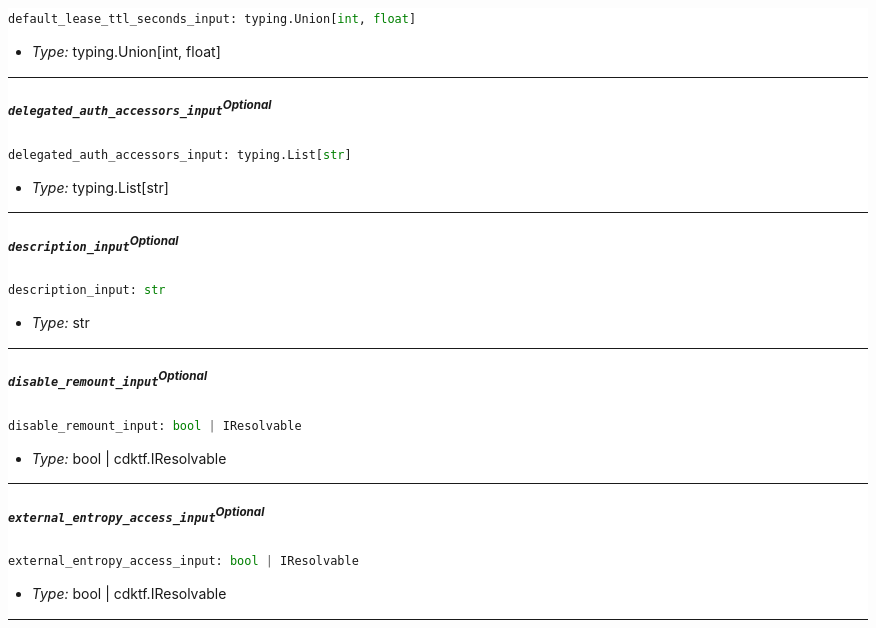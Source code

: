 ```python
default_lease_ttl_seconds_input: typing.Union[int, float]
```

- *Type:* typing.Union[int, float]

---

##### `delegated_auth_accessors_input`<sup>Optional</sup> <a name="delegated_auth_accessors_input" id="@cdktf/provider-vault.terraformCloudSecretBackend.TerraformCloudSecretBackend.property.delegatedAuthAccessorsInput"></a>

```python
delegated_auth_accessors_input: typing.List[str]
```

- *Type:* typing.List[str]

---

##### `description_input`<sup>Optional</sup> <a name="description_input" id="@cdktf/provider-vault.terraformCloudSecretBackend.TerraformCloudSecretBackend.property.descriptionInput"></a>

```python
description_input: str
```

- *Type:* str

---

##### `disable_remount_input`<sup>Optional</sup> <a name="disable_remount_input" id="@cdktf/provider-vault.terraformCloudSecretBackend.TerraformCloudSecretBackend.property.disableRemountInput"></a>

```python
disable_remount_input: bool | IResolvable
```

- *Type:* bool | cdktf.IResolvable

---

##### `external_entropy_access_input`<sup>Optional</sup> <a name="external_entropy_access_input" id="@cdktf/provider-vault.terraformCloudSecretBackend.TerraformCloudSecretBackend.property.externalEntropyAccessInput"></a>

```python
external_entropy_access_input: bool | IResolvable
```

- *Type:* bool | cdktf.IResolvable

---
